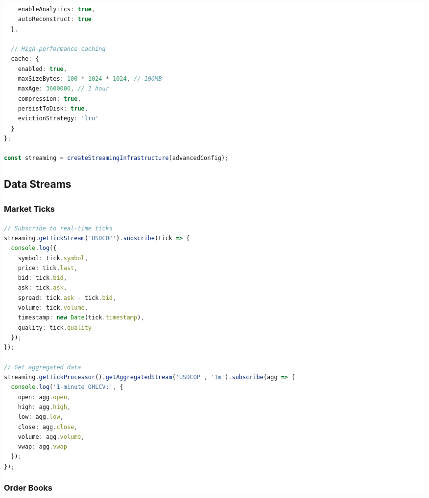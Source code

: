 ```typescript
    enableAnalytics: true,
    autoReconstruct: true
  },

  // High-performance caching
  cache: {
    enabled: true,
    maxSizeBytes: 100 * 1024 * 1024, // 100MB
    maxAge: 3600000, // 1 hour
    compression: true,
    persistToDisk: true,
    evictionStrategy: 'lru'
  }
};

const streaming = createStreamingInfrastructure(advancedConfig);
```

## Data Streams

### Market Ticks

```typescript
// Subscribe to real-time ticks
streaming.getTickStream('USDCOP').subscribe(tick => {
  console.log({
    symbol: tick.symbol,
    price: tick.last,
    bid: tick.bid,
    ask: tick.ask,
    spread: tick.ask - tick.bid,
    volume: tick.volume,
    timestamp: new Date(tick.timestamp),
    quality: tick.quality
  });
});

// Get aggregated data
streaming.getTickProcessor().getAggregatedStream('USDCOP', '1m').subscribe(agg => {
  console.log('1-minute OHLCV:', {
    open: agg.open,
    high: agg.high,
    low: agg.low,
    close: agg.close,
    volume: agg.volume,
    vwap: agg.vwap
  });
});
```

### Order Books
